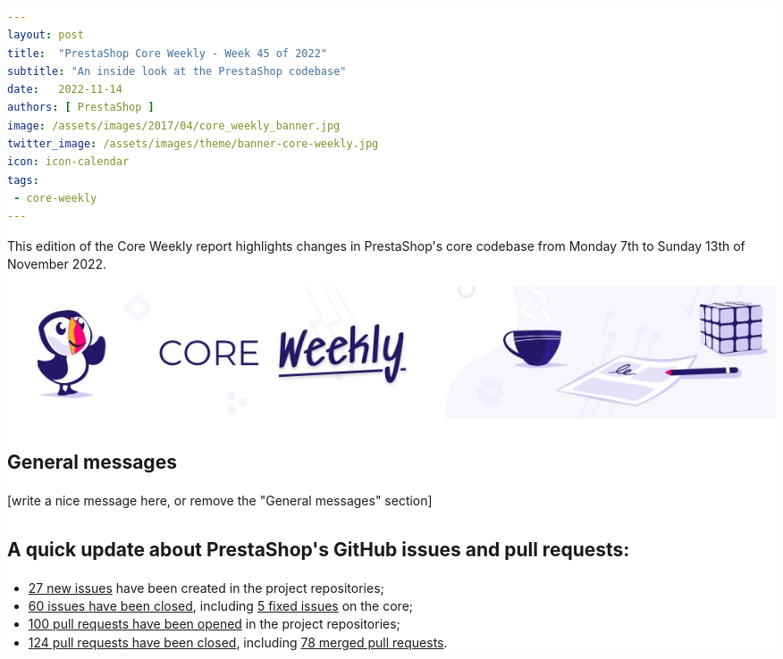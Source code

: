 ```yaml
---
layout: post
title:  "PrestaShop Core Weekly - Week 45 of 2022"
subtitle: "An inside look at the PrestaShop codebase"
date:   2022-11-14
authors: [ PrestaShop ]
image: /assets/images/2017/04/core_weekly_banner.jpg
twitter_image: /assets/images/theme/banner-core-weekly.jpg
icon: icon-calendar
tags:
 - core-weekly
---
```


This edition of the Core Weekly report highlights changes in PrestaShop's core codebase from Monday 7th to Sunday 13th of November 2022.

![Core Weekly banner](/assets/images/2018/12/banner-core-weekly.jpg)

## General messages

[write a nice message here, or remove the "General messages" section]


## A quick update about PrestaShop's GitHub issues and pull requests:

- [27 new issues](https://github.com/search?q=org%3APrestaShop+is%3Apublic++-repo%3Aprestashop%2Fprestashop.github.io++is%3Aissue+created%3A2022-11-07..2022-11-13) have been created in the project repositories;
- [60 issues have been closed](https://github.com/search?q=org%3APrestaShop+is%3Apublic++-repo%3Aprestashop%2Fprestashop.github.io++is%3Aissue+closed%3A2022-11-07..2022-11-13), including [5 fixed issues](https://github.com/search?q=org%3APrestaShop+is%3Apublic++-repo%3Aprestashop%2Fprestashop.github.io++is%3Aissue+label%3Afixed+closed%3A2022-11-07..2022-11-13) on the core;
- [100 pull requests have been opened](https://github.com/search?q=org%3APrestaShop+is%3Apublic++-repo%3Aprestashop%2Fprestashop.github.io++is%3Apr+created%3A2022-11-07..2022-11-13) in the project repositories;
- [124 pull requests have been closed](https://github.com/search?q=org%3APrestaShop+is%3Apublic++-repo%3Aprestashop%2Fprestashop.github.io++is%3Apr+closed%3A2022-11-07..2022-11-13), including [78 merged pull requests](https://github.com/search?q=org%3APrestaShop+is%3Apublic++-repo%3Aprestashop%2Fprestashop.github.io++is%3Apr+merged%3A2022-11-07..2022-11-13).
        

